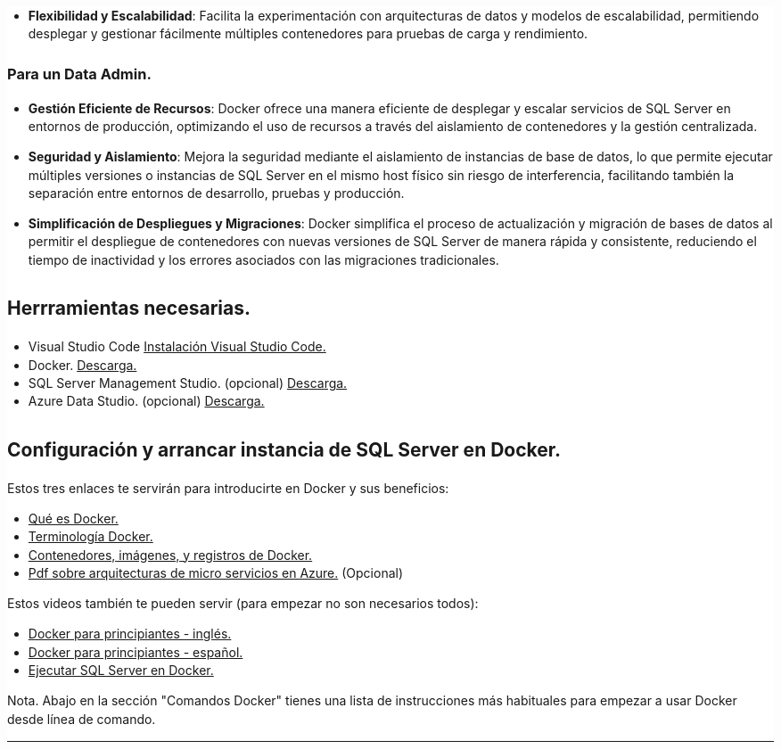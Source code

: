 - **Flexibilidad y Escalabilidad**: Facilita la experimentación con arquitecturas de datos y modelos de escalabilidad, permitiendo desplegar y gestionar fácilmente múltiples contenedores para pruebas de carga y rendimiento.

### Para un Data Admin.

- **Gestión Eficiente de Recursos**: Docker ofrece una manera eficiente de desplegar y escalar servicios de SQL Server en entornos de producción, optimizando el uso de recursos a través del aislamiento de contenedores y la gestión centralizada.

- **Seguridad y Aislamiento**: Mejora la seguridad mediante el aislamiento de instancias de base de datos, lo que permite ejecutar múltiples versiones o instancias de SQL Server en el mismo host físico sin riesgo de interferencia, facilitando también la separación entre entornos de desarrollo, pruebas y producción.

- **Simplificación de Despliegues y Migraciones**: Docker simplifica el proceso de actualización y migración de bases de datos al permitir el despliegue de contenedores con nuevas versiones de SQL Server de manera rápida y consistente, reduciendo el tiempo de inactividad y los errores asociados con las migraciones tradicionales.


## Herrramientas necesarias.

- Visual Studio Code [Instalación Visual Studio Code.](https://code.visualstudio.com/download)
- Docker. [Descarga.](https://docs.docker.com/engine/install/)
- SQL Server Management Studio. (opcional) [Descarga.](https://learn.microsoft.com/es-es/sql/ssms/download-sql-server-management-studio-ssms?view=sql-server-ver16)
- Azure Data Studio. (opcional) [Descarga.](https://learn.microsoft.com/es-es/azure-data-studio/download-azure-data-studio?tabs=win-install%2Cwin-user-install%2Credhat-install%2Cwindows-uninstall%2Credhat-uninstall#download-azure-data-studio)


## Configuración y arrancar instancia de SQL Server en Docker.

Estos tres enlaces te servirán para introducirte en Docker y sus beneficios:
- [Qué es Docker.](https://learn.microsoft.com/es-es/dotnet/architecture/microservices/container-docker-introduction/docker-defined)
- [Terminología Docker.](https://learn.microsoft.com/es-es/dotnet/architecture/microservices/container-docker-introduction/docker-terminology)
- [Contenedores, imágenes, y registros de Docker.](https://learn.microsoft.com/es-es/dotnet/architecture/microservices/container-docker-introduction/docker-containers-images-registries)
- [Pdf sobre arquitecturas de micro servicios en Azure.](https://github.com/dotnet-architecture/eBooks/raw/main/current/microservices/NET-Microservices-Architecture-for-Containerized-NET-Applications.pdf?WT.mc_id=dotnet-35129-website) (Opcional)


Estos videos también te pueden servir (para empezar no son necesarios todos):

- [Docker para principiantes - inglés.](https://www.youtube.com/watch?v=pg19Z8LL06w)
- [Docker para principiantes - español.](https://www.youtube.com/watch?v=SMqdC6g6Y2o&t=5159s)
- [Ejecutar SQL Server en Docker.](https://www.youtube.com/watch?v=mgS_AdpBWz4)

Nota. Abajo en la sección "Comandos Docker" tienes una lista de instrucciones más habituales para empezar a usar Docker desde línea de comando.

---